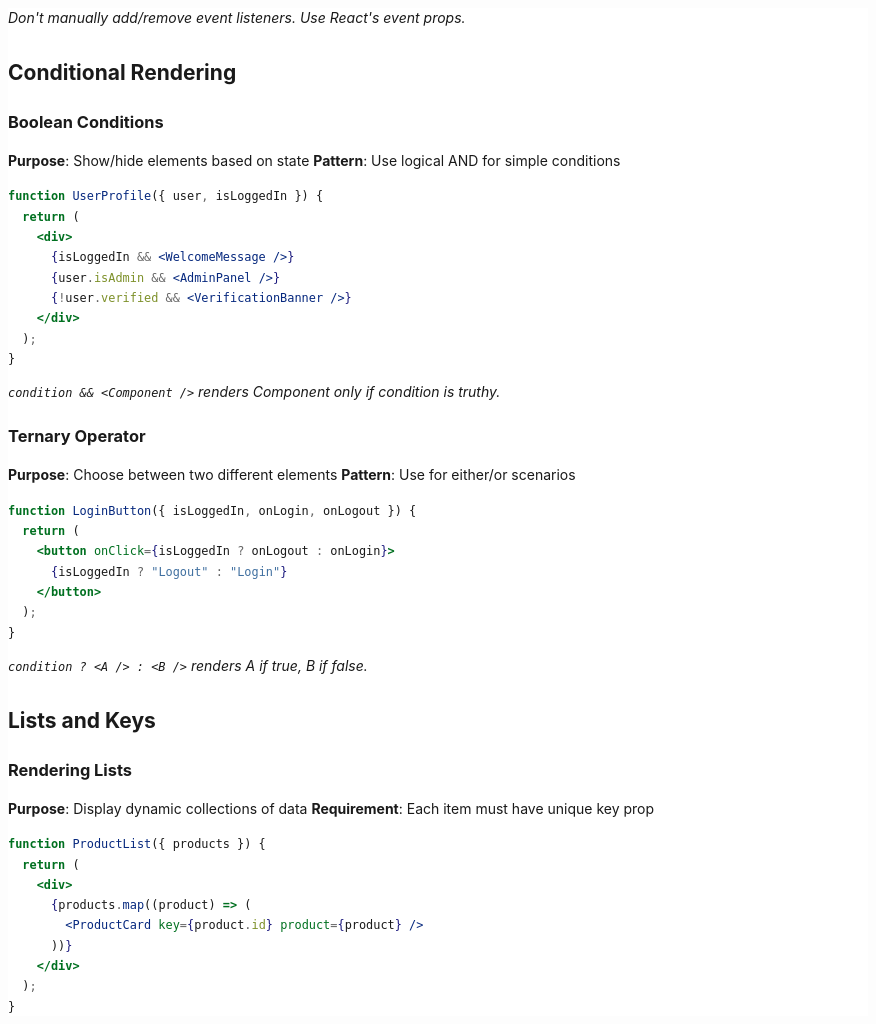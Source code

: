 _Don't manually add/remove event listeners. Use React's event props._

## Conditional Rendering

### Boolean Conditions

**Purpose**: Show/hide elements based on state
**Pattern**: Use logical AND for simple conditions

```jsx
function UserProfile({ user, isLoggedIn }) {
  return (
    <div>
      {isLoggedIn && <WelcomeMessage />}
      {user.isAdmin && <AdminPanel />}
      {!user.verified && <VerificationBanner />}
    </div>
  );
}
```

_`condition && <Component />` renders Component only if condition is truthy._

### Ternary Operator

**Purpose**: Choose between two different elements
**Pattern**: Use for either/or scenarios

```jsx
function LoginButton({ isLoggedIn, onLogin, onLogout }) {
  return (
    <button onClick={isLoggedIn ? onLogout : onLogin}>
      {isLoggedIn ? "Logout" : "Login"}
    </button>
  );
}
```

_`condition ? <A /> : <B />` renders A if true, B if false._

## Lists and Keys

### Rendering Lists

**Purpose**: Display dynamic collections of data
**Requirement**: Each item must have unique key prop

```jsx
function ProductList({ products }) {
  return (
    <div>
      {products.map((product) => (
        <ProductCard key={product.id} product={product} />
      ))}
    </div>
  );
}
```
